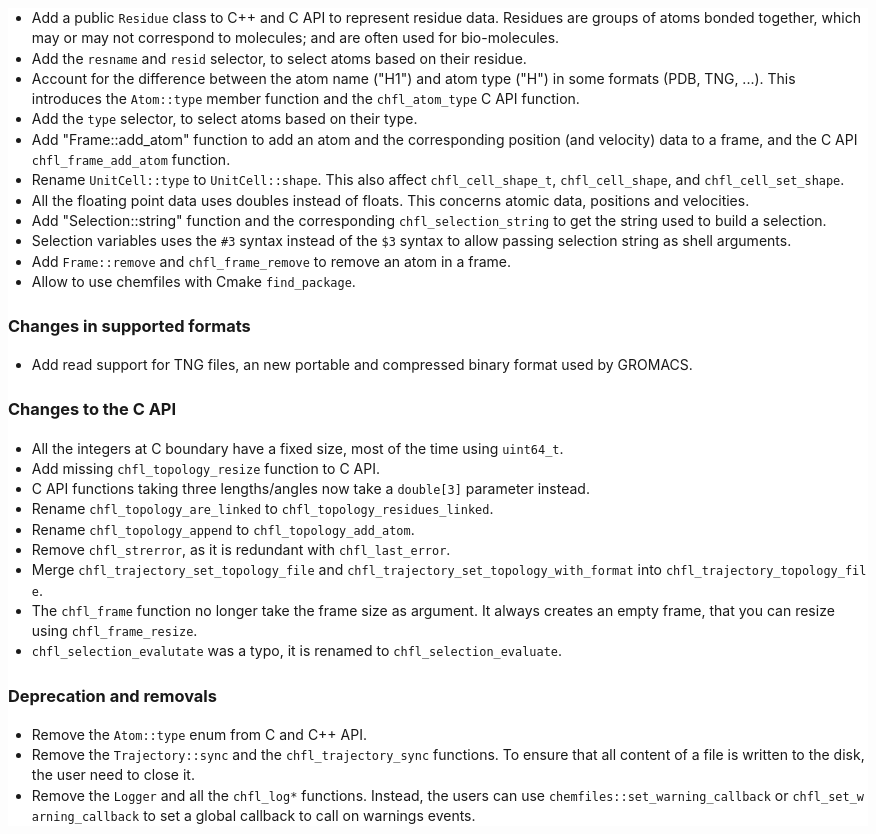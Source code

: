 - Add a public `Residue` class to C++ and C API to represent residue data.
  Residues are groups of atoms bonded together, which may or may not correspond
  to molecules; and are often used for bio-molecules.
- Add the `resname` and `resid` selector, to select atoms based on their
  residue.
- Account for the difference between the atom name ("H1") and atom type ("H")
  in some formats (PDB, TNG, ...). This introduces the `Atom::type` member
  function and the `chfl_atom_type` C API function.
- Add the `type` selector, to select atoms based on their type.
- Add "Frame::add_atom" function to add an atom and the corresponding position
  (and velocity) data to a frame, and the C API `chfl_frame_add_atom` function.
- Rename `UnitCell::type` to `UnitCell::shape`. This also affect
  `chfl_cell_shape_t`, `chfl_cell_shape`, and `chfl_cell_set_shape`.
- All the floating point data uses doubles instead of floats. This concerns
  atomic data, positions and velocities.
- Add "Selection::string" function and the corresponding `chfl_selection_string`
  to get the string used to build a selection.
- Selection variables uses the `#3` syntax instead of the `$3` syntax to allow
  passing selection string as shell arguments.
- Add `Frame::remove` and `chfl_frame_remove` to remove an atom in a frame.
- Allow to use chemfiles with Cmake `find_package`.

### Changes in supported formats

- Add read support for TNG files, an new portable and compressed binary format
  used by GROMACS.

### Changes to the C API

- All the integers at C boundary have a fixed size, most of the time using
  `uint64_t`.
- Add missing `chfl_topology_resize` function to C API.
- C API functions taking three lengths/angles now take a `double[3]` parameter
  instead.
- Rename `chfl_topology_are_linked` to `chfl_topology_residues_linked`.
- Rename `chfl_topology_append` to `chfl_topology_add_atom`.
- Remove `chfl_strerror`, as it is redundant with `chfl_last_error`.
- Merge `chfl_trajectory_set_topology_file` and `chfl_trajectory_set_topology_with_format`
  into `chfl_trajectory_topology_file`.
- The `chfl_frame` function no longer take the frame size as argument. It always
  creates an empty frame, that you can resize using `chfl_frame_resize`.
- `chfl_selection_evalutate` was a typo, it is renamed to `chfl_selection_evaluate`.

### Deprecation and removals

- Remove the `Atom::type` enum from C and C++ API.
- Remove the `Trajectory::sync` and the `chfl_trajectory_sync` functions.
  To ensure that all content of a file is written to the disk, the user need to
  close it.
- Remove the `Logger` and all the `chfl_log*` functions. Instead, the users can
  use `chemfiles::set_warning_callback` or `chfl_set_warning_callback` to set a
  global callback to call on warnings events.


[lammps data files]: https://lammps.sandia.gov/doc/read_data.html